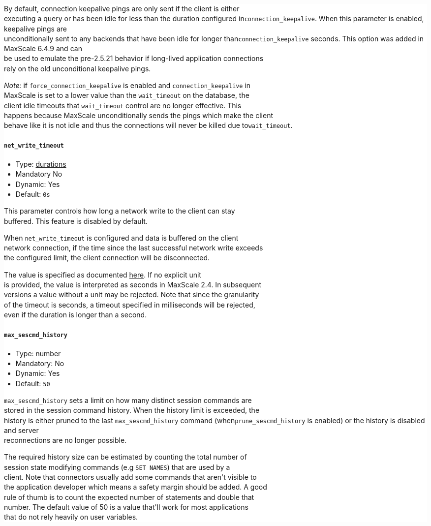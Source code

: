 By default, connection keepalive pings are only sent if the client is either\
executing a query or has been idle for less than the duration configured in`connection_keepalive`. When this parameter is enabled, keepalive pings are\
unconditionally sent to any backends that have been idle for longer than`connection_keepalive` seconds. This option was added in MaxScale 6.4.9 and can\
be used to emulate the pre-2.5.21 behavior if long-lived application connections\
rely on the old unconditional keepalive pings.

_Note:_ if `force_connection_keepalive` is enabled and `connection_keepalive` in\
MaxScale is set to a lower value than the `wait_timeout` on the database, the\
client idle timeouts that `wait_timeout` control are no longer effective. This\
happens because MaxScale unconditionally sends the pings which make the client\
behave like it is not idle and thus the connections will never be killed due to`wait_timeout`.

#### `net_write_timeout`

* Type: [durations](maxscale-configuration-guide.md#durations)
* Mandatory No
* Dynamic: Yes
* Default: `0s`

This parameter controls how long a network write to the client can stay\
buffered. This feature is disabled by default.

When `net_write_timeout` is configured and data is buffered on the client\
network connection, if the time since the last successful network write exceeds\
the configured limit, the client connection will be disconnected.

The value is specified as documented [here](maxscale-configuration-guide.md#durations). If no explicit unit\
is provided, the value is interpreted as seconds in MaxScale 2.4. In subsequent\
versions a value without a unit may be rejected. Note that since the granularity\
of the timeout is seconds, a timeout specified in milliseconds will be rejected,\
even if the duration is longer than a second.

#### `max_sescmd_history`

* Type: number
* Mandatory: No
* Dynamic: Yes
* Default: `50`

`max_sescmd_history` sets a limit on how many distinct session commands are\
stored in the session command history. When the history limit is exceeded, the\
history is either pruned to the last `max_sescmd_history` command (when`prune_sescmd_history` is enabled) or the history is disabled and server\
reconnections are no longer possible.

The required history size can be estimated by counting the total number of\
session state modifying commands (e.g `SET NAMES`) that are used by a\
client. Note that connectors usually add some commands that aren't visible to\
the application developer which means a safety margin should be added. A good\
rule of thumb is to count the expected number of statements and double that\
number. The default value of 50 is a value that'll work for most applications\
that do not rely heavily on user variables.
